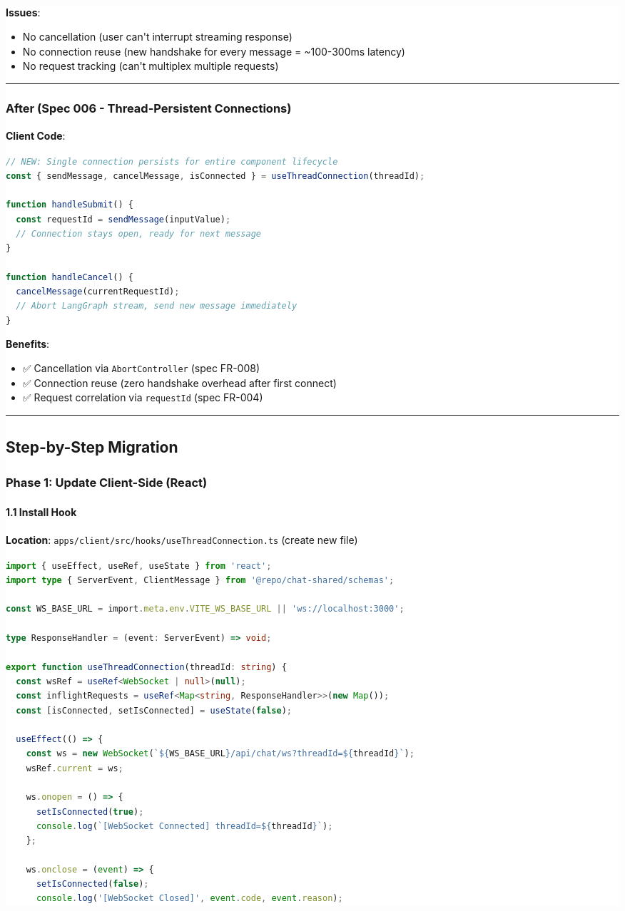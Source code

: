 **Issues**:
- No cancellation (user can't interrupt streaming response)
- No connection reuse (new handshake for every message = ~100-300ms latency)
- No request tracking (can't multiplex multiple requests)

---

### After (Spec 006 - Thread-Persistent Connections)

**Client Code**:
```typescript
// NEW: Single connection persists for entire component lifecycle
const { sendMessage, cancelMessage, isConnected } = useThreadConnection(threadId);

function handleSubmit() {
  const requestId = sendMessage(inputValue);
  // Connection stays open, ready for next message
}

function handleCancel() {
  cancelMessage(currentRequestId);
  // Abort LangGraph stream, send new message immediately
}
```

**Benefits**:
- ✅ Cancellation via `AbortController` (spec FR-008)
- ✅ Connection reuse (zero handshake overhead after first connect)
- ✅ Request correlation via `requestId` (spec FR-004)

---

## Step-by-Step Migration

### Phase 1: Update Client-Side (React)

#### 1.1 Install Hook

**Location**: `apps/client/src/hooks/useThreadConnection.ts` (create new file)

```typescript
import { useEffect, useRef, useState } from 'react';
import type { ServerEvent, ClientMessage } from '@repo/chat-shared/schemas';

const WS_BASE_URL = import.meta.env.VITE_WS_BASE_URL || 'ws://localhost:3000';

type ResponseHandler = (event: ServerEvent) => void;

export function useThreadConnection(threadId: string) {
  const wsRef = useRef<WebSocket | null>(null);
  const inflightRequests = useRef<Map<string, ResponseHandler>>(new Map());
  const [isConnected, setIsConnected] = useState(false);

  useEffect(() => {
    const ws = new WebSocket(`${WS_BASE_URL}/api/chat/ws?threadId=${threadId}`);
    wsRef.current = ws;

    ws.onopen = () => {
      setIsConnected(true);
      console.log(`[WebSocket Connected] threadId=${threadId}`);
    };

    ws.onclose = (event) => {
      setIsConnected(false);
      console.log('[WebSocket Closed]', event.code, event.reason);
```